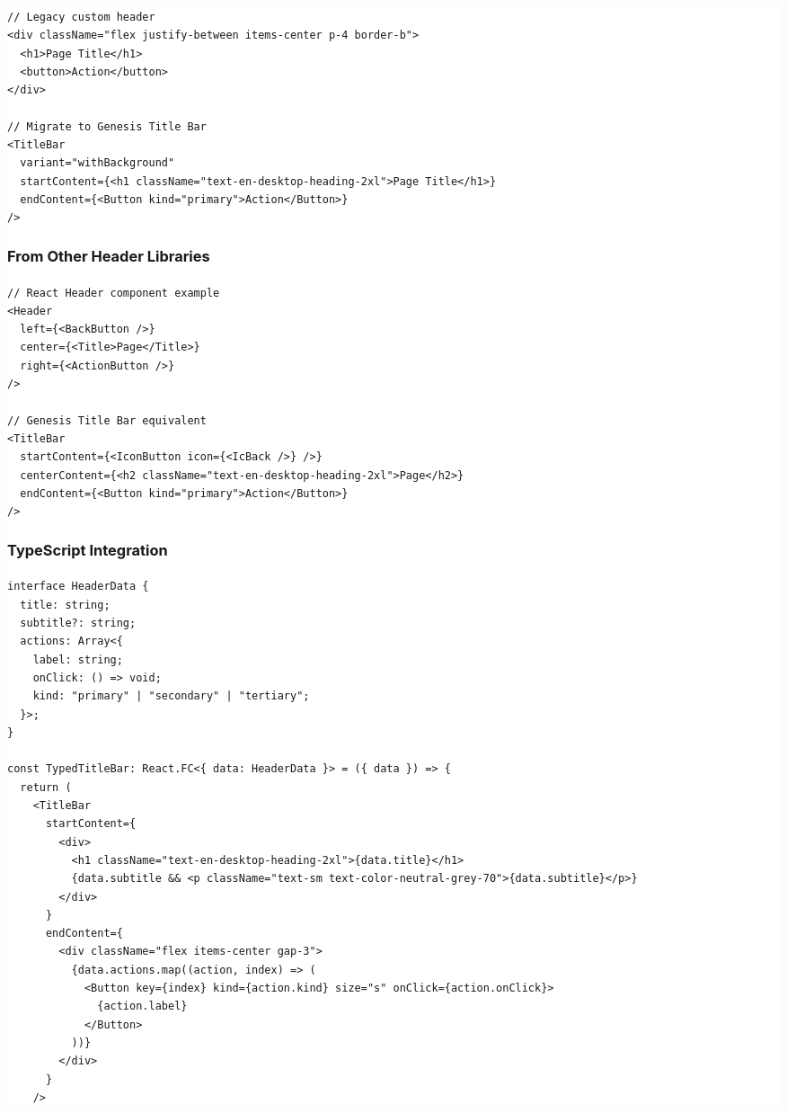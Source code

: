 ```tsx
// Legacy custom header
<div className="flex justify-between items-center p-4 border-b">
  <h1>Page Title</h1>
  <button>Action</button>
</div>

// Migrate to Genesis Title Bar
<TitleBar
  variant="withBackground"
  startContent={<h1 className="text-en-desktop-heading-2xl">Page Title</h1>}
  endContent={<Button kind="primary">Action</Button>}
/>
```

### From Other Header Libraries

```tsx
// React Header component example
<Header
  left={<BackButton />}
  center={<Title>Page</Title>}
  right={<ActionButton />}
/>

// Genesis Title Bar equivalent
<TitleBar
  startContent={<IconButton icon={<IcBack />} />}
  centerContent={<h2 className="text-en-desktop-heading-2xl">Page</h2>}
  endContent={<Button kind="primary">Action</Button>}
/>
```

### TypeScript Integration

```tsx
interface HeaderData {
  title: string;
  subtitle?: string;
  actions: Array<{
    label: string;
    onClick: () => void;
    kind: "primary" | "secondary" | "tertiary";
  }>;
}

const TypedTitleBar: React.FC<{ data: HeaderData }> = ({ data }) => {
  return (
    <TitleBar
      startContent={
        <div>
          <h1 className="text-en-desktop-heading-2xl">{data.title}</h1>
          {data.subtitle && <p className="text-sm text-color-neutral-grey-70">{data.subtitle}</p>}
        </div>
      }
      endContent={
        <div className="flex items-center gap-3">
          {data.actions.map((action, index) => (
            <Button key={index} kind={action.kind} size="s" onClick={action.onClick}>
              {action.label}
            </Button>
          ))}
        </div>
      }
    />
```